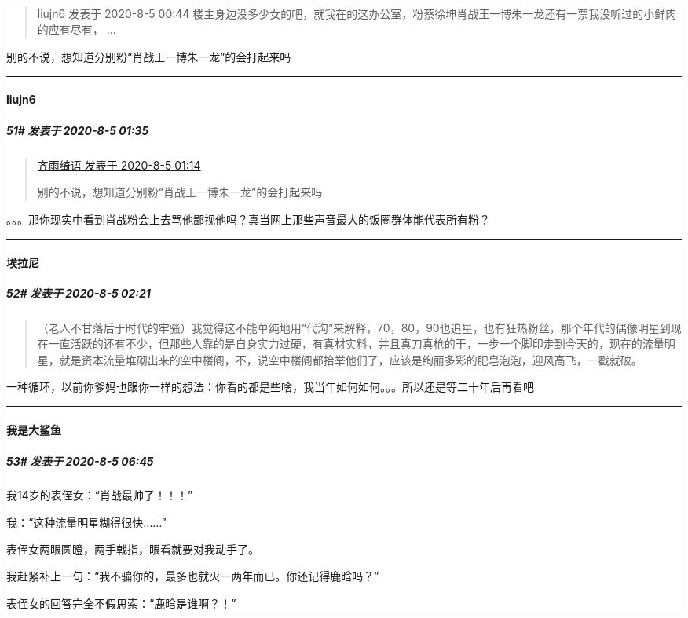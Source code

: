 

<blockquote>liujn6 发表于 2020-8-5 00:44
楼主身边没多少女的吧，就我在的这办公室，粉蔡徐坤肖战王一博朱一龙还有一票我没听过的小鲜肉的应有尽有， ...</blockquote>
别的不说，想知道分别粉“肖战王一博朱一龙”的会打起来吗







-----

####  liujn6  
##### 51#       发表于 2020-8-5 01:35



<blockquote><a href="httphttps://bbs.saraba1st.com/2b/forum.php?mod=redirect&amp;goto=findpost&amp;pid=48320685&amp;ptid=1953015" target="_blank">齐雨绮语 发表于 2020-8-5 01:14</a>

别的不说，想知道分别粉“肖战王一博朱一龙”的会打起来吗</blockquote>
。。。那你现实中看到肖战粉会上去骂他鄙视他吗？真当网上那些声音最大的饭圈群体能代表所有粉？







-----

####  埃拉尼  
##### 52#       发表于 2020-8-5 02:21



<blockquote>（老人不甘落后于时代的牢骚）我觉得这不能单纯地用“代沟”来解释，70，80，90也追星，也有狂热粉丝，那个年代的偶像明星到现在一直活跃的还有不少，但那些人靠的是自身实力过硬，有真材实料，并且真刀真枪的干，一步一个脚印走到今天的，现在的流量明星，就是资本流量堆砌出来的空中楼阁，不，说空中楼阁都抬举他们了，应该是绚丽多彩的肥皂泡泡，迎风高飞，一戳就破。</blockquote>一种循环，以前你爹妈也跟你一样的想法：你看的都是些啥，我当年如何如何。。。所以还是等二十年后再看吧







-----

####  我是大鲨鱼  
##### 53#       发表于 2020-8-5 06:45




我14岁的表侄女：“肖战最帅了！！！”


我：“这种流量明星糊得很快……”


表侄女两眼圆瞪，两手戟指，眼看就要对我动手了。


我赶紧补上一句：“我不骗你的，最多也就火一两年而已。你还记得鹿晗吗？”


表侄女的回答完全不假思索：“鹿晗是谁啊？！”
